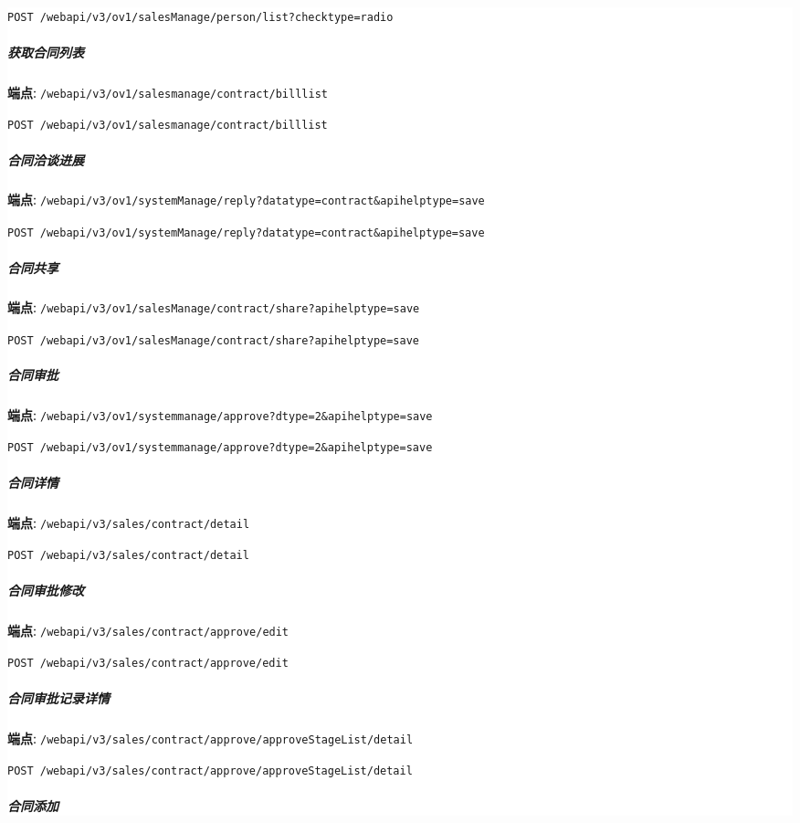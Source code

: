 ```http
POST /webapi/v3/ov1/salesManage/person/list?checktype=radio
```

##### 获取合同列表

**端点**: `/webapi/v3/ov1/salesmanage/contract/billlist`

```http
POST /webapi/v3/ov1/salesmanage/contract/billlist
```

##### 合同洽谈进展

**端点**: `/webapi/v3/ov1/systemManage/reply?datatype=contract&apihelptype=save`

```http
POST /webapi/v3/ov1/systemManage/reply?datatype=contract&apihelptype=save
```

##### 合同共享

**端点**: `/webapi/v3/ov1/salesManage/contract/share?apihelptype=save`

```http
POST /webapi/v3/ov1/salesManage/contract/share?apihelptype=save
```

##### 合同审批

**端点**: `/webapi/v3/ov1/systemmanage/approve?dtype=2&apihelptype=save`

```http
POST /webapi/v3/ov1/systemmanage/approve?dtype=2&apihelptype=save
```

##### 合同详情

**端点**: `/webapi/v3/sales/contract/detail`

```http
POST /webapi/v3/sales/contract/detail
```

##### 合同审批修改

**端点**: `/webapi/v3/sales/contract/approve/edit`

```http
POST /webapi/v3/sales/contract/approve/edit
```

##### 合同审批记录详情

**端点**: `/webapi/v3/sales/contract/approve/approveStageList/detail`

```http
POST /webapi/v3/sales/contract/approve/approveStageList/detail
```

##### 合同添加

